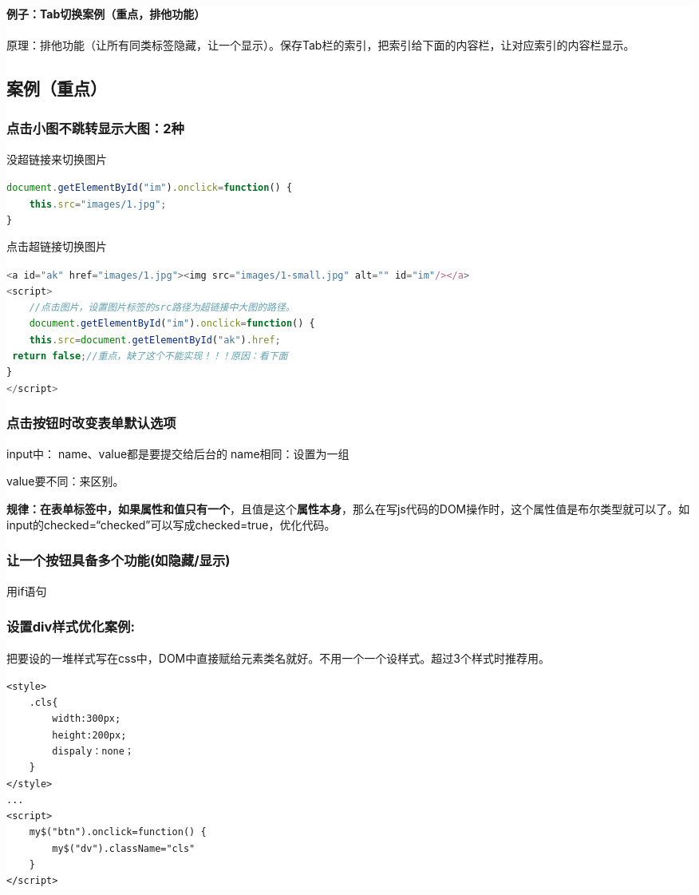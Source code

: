 #### 例子：Tab切换案例（重点，排他功能）

原理：排他功能（让所有同类标签隐藏，让一个显示）。保存Tab栏的索引，把索引给下面的内容栏，让对应索引的内容栏显示。

## 案例（重点）

### 点击小图不跳转显示大图：2种

没超链接来切换图片

```javascript
document.getElementById("im").onclick=function() {
    this.src="images/1.jpg";
}
```

点击超链接切换图片

```javascript
<a id="ak" href="images/1.jpg"><img src="images/1-small.jpg" alt="" id="im"/></a>
<script>
    //点击图片，设置图片标签的src路径为超链接中大图的路径。
    document.getElementById("im").onclick=function() {
    this.src=document.getElementById("ak").href;
 return false;//重点，缺了这个不能实现！！！原因：看下面
}
</script>
```

### 点击按钮时改变表单默认选项

input中：
name、value都是要提交给后台的
name相同：设置为一组

value要不同：来区别。

**规律：**在表单标签中，如果属性和值**只有一个**，且值是这个**属性本身**，那么在写js代码的DOM操作时，这个属性值是布尔类型就可以了。如input的checked=“checked”可以写成checked=true，优化代码。

### 让一个按钮具备多个功能(如隐藏/显示)

用if语句

### 设置div样式优化案例:

把要设的一堆样式写在css中，DOM中直接赋给元素类名就好。不用一个一个设样式。超过3个样式时推荐用。

```
<style>
	.cls{
		width:300px;
		height:200px;
		dispaly：none；
	}
</style>
...
<script>
	my$("btn").onclick=function() {
		my$("dv").className="cls"
	}
</script>
```
